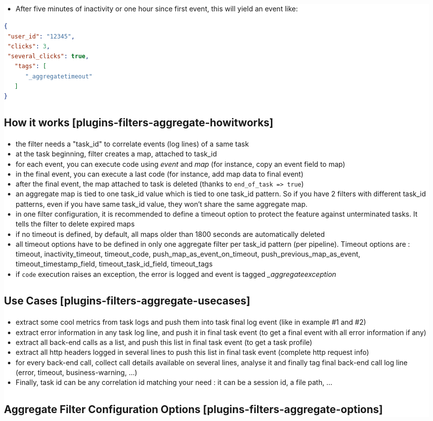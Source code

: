 * After five minutes of inactivity or one hour since first event, this will yield an event like:

```json
{
 "user_id": "12345",
 "clicks": 3,
 "several_clicks": true,
   "tags": [
      "_aggregatetimeout"
   ]
}
```


## How it works [plugins-filters-aggregate-howitworks]

* the filter needs a "task_id" to correlate events (log lines) of a same task
* at the task beginning, filter creates a map, attached to task_id
* for each event, you can execute code using *event* and *map* (for instance, copy an event field to map)
* in the final event, you can execute a last code (for instance, add map data to final event)
* after the final event, the map attached to task is deleted (thanks to `end_of_task => true`)
* an aggregate map is tied to one task_id value which is tied to one task_id pattern. So if you have 2 filters with different task_id patterns, even if you have same task_id value, they won’t share the same aggregate map.
* in one filter configuration, it is recommended to define a timeout option to protect the feature against unterminated tasks. It tells the filter to delete expired maps
* if no timeout is defined, by default, all maps older than 1800 seconds are automatically deleted
* all timeout options have to be defined in only one aggregate filter per task_id pattern (per pipeline). Timeout options are : timeout, inactivity_timeout, timeout_code, push_map_as_event_on_timeout, push_previous_map_as_event, timeout_timestamp_field, timeout_task_id_field, timeout_tags
* if `code` execution raises an exception, the error is logged and event is tagged *_aggregateexception*


## Use Cases [plugins-filters-aggregate-usecases]

* extract some cool metrics from task logs and push them into task final log event (like in example #1 and #2)
* extract error information in any task log line, and push it in final task event (to get a final event with all error information if any)
* extract all back-end calls as a list, and push this list in final task event (to get a task profile)
* extract all http headers logged in several lines to push this list in final task event (complete http request info)
* for every back-end call, collect call details available on several lines, analyse it and finally tag final back-end call log line (error, timeout, business-warning, …​)
* Finally, task id can be any correlation id matching your need : it can be a session id, a file path, …​


## Aggregate Filter Configuration Options [plugins-filters-aggregate-options]
